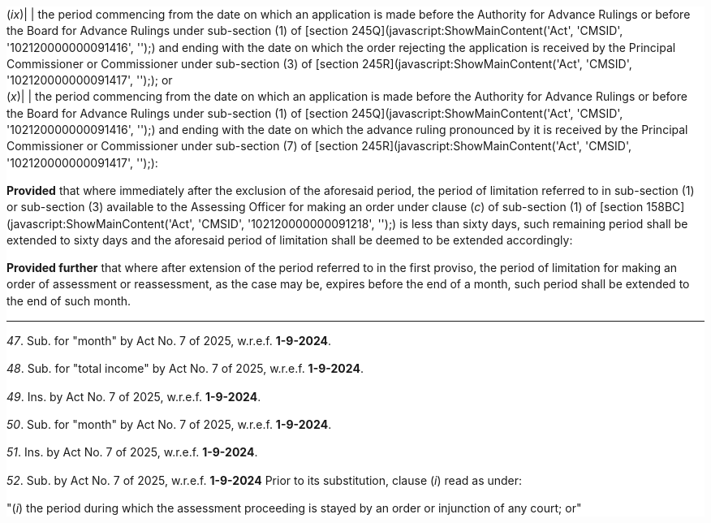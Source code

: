 (_ix_)|  |  the period commencing from the date on which an application is made before the Authority for Advance Rulings or before the Board for Advance Rulings under sub-section (1) of [section 245Q](javascript:ShowMainContent\('Act', 'CMSID', '102120000000091416', ''\);) and ending with the date on which the order rejecting the application is received by the Principal Commissioner or Commissioner under sub-section (3) of [section 245R](javascript:ShowMainContent\('Act', 'CMSID', '102120000000091417', ''\);); or  
(_x_)|  |  the period commencing from the date on which an application is made before the Authority for Advance Rulings or before the Board for Advance Rulings under sub-section (1) of [section 245Q](javascript:ShowMainContent\('Act', 'CMSID', '102120000000091416', ''\);) and ending with the date on which the advance ruling pronounced by it is received by the Principal Commissioner or Commissioner under sub-section (7) of [section 245R](javascript:ShowMainContent\('Act', 'CMSID', '102120000000091417', ''\);):  
  
**Provided** that where immediately after the exclusion of the aforesaid period, the period of limitation referred to in sub-section (1) or sub-section (3) available to the Assessing Officer for making an order under clause (_c_) of sub-section (1) of [section 158BC](javascript:ShowMainContent\('Act', 'CMSID', '102120000000091218', ''\);) is less than sixty days, such remaining period shall be extended to sixty days and the aforesaid period of limitation shall be deemed to be extended accordingly:

**Provided further** that where after extension of the period referred to in the first proviso, the period of limitation for making an order of assessment or reassessment, as the case may be, expires before the end of a month, such period shall be extended to the end of such month.

* * *

_47_. Sub. for "month" by Act No. 7 of 2025, w.r.e.f. **1-9-2024**.

_48_. Sub. for "total income" by Act No. 7 of 2025, w.r.e.f. **1-9-2024**.

_49_. Ins. by Act No. 7 of 2025, w.r.e.f. **1-9-2024**.

_50_. Sub. for "month" by Act No. 7 of 2025, w.r.e.f. **1-9-2024**.

_51_. Ins. by Act No. 7 of 2025, w.r.e.f. **1-9-2024**.

_52_. Sub. by Act No. 7 of 2025, w.r.e.f. **1-9-2024** Prior to its substitution, clause (_i_) read as under:

"(_i_) the period during which the assessment proceeding is stayed by an order or injunction of any court; or"